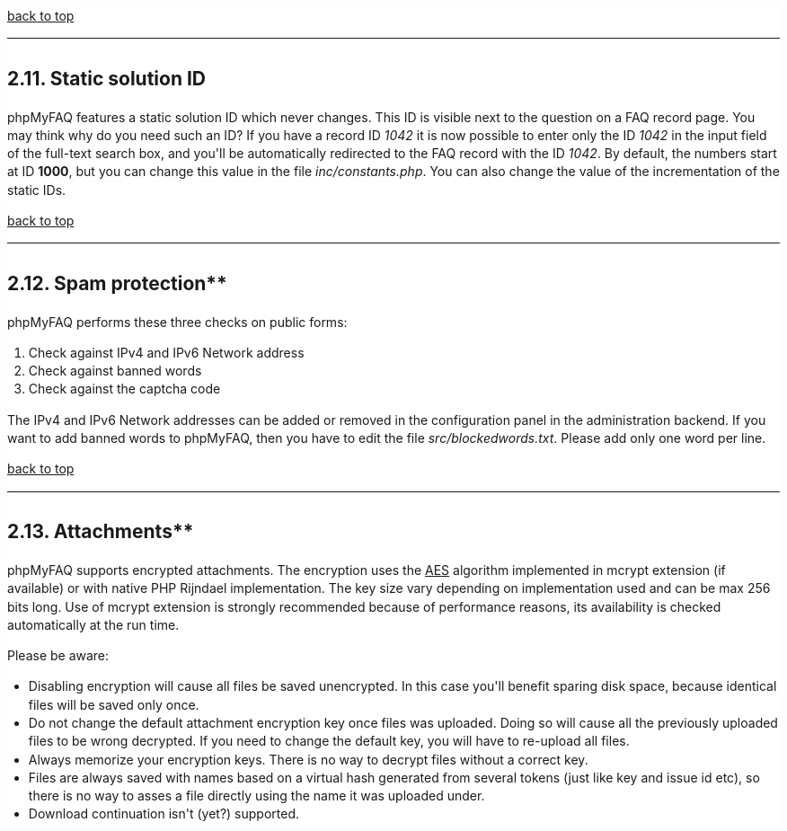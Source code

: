 [back to top][64]

---

## 2.11. <a name="2.8"></a>Static solution ID

phpMyFAQ features a static solution ID which never changes. This ID is visible next to the question on a FAQ record
page. You may think why do you need such an ID? If you have a record ID _1042_ it is now possible to enter only the ID
_1042_ in the input field of the full-text search box, and you'll be automatically redirected to the FAQ record with the
ID _1042_. By default, the numbers start at ID **1000**, but you can change this value in the file _inc/constants.php_.
You can also change the value of the incrementation of the static IDs.

[back to top][64]

---

## 2.12. <a name="2.13"></a>Spam protection\*\*

phpMyFAQ performs these three checks on public forms:

1.  Check against IPv4 and IPv6 Network address
2.  Check against banned words
3.  Check against the captcha code

The IPv4 and IPv6 Network addresses can be added or removed in the configuration panel in the administration backend.
If you want to add banned words to phpMyFAQ, then you have to edit the file _src/blockedwords.txt_. Please add only
one word per line.

[back to top][64]

---

## 2.13. <a name="2.14"></a>Attachments\*\*

phpMyFAQ supports encrypted attachments. The encryption uses the [AES](http://en.wikipedia.org/wiki/Advanced_Encryption_Standard)
algorithm implemented in mcrypt extension (if available) or with native PHP Rijndael implementation. The key size vary
depending on implementation used and can be max 256 bits long. Use of mcrypt extension is strongly recommended because
of performance reasons, its availability is checked automatically at the run time.

Please be aware:

- Disabling encryption will cause all files be saved unencrypted. In this case you'll benefit sparing disk space,
  because identical files will be saved only once.
- Do not change the default attachment encryption key once files was uploaded. Doing so will cause all the previously
  uploaded files to be wrong decrypted. If you need to change the default key, you will have to re-upload all files.
- Always memorize your encryption keys. There is no way to decrypt files without a correct key.
- Files are always saved with names based on a virtual hash generated from several tokens (just like key and issue id
  etc), so there is no way to asses a file directly using the name it was uploaded under.
- Download continuation isn't (yet?) supported.


[1]: #1
[2]: #1.1
[3]: #1.2
[4]: #1.3
[5]: #2
[6]: #2.1
[7]: #2.2
[8]: #2.3
[9]: #2.4
[10]: #2.5
[11]: #2.6
[12]: #2.7
[13]: #2.8
[14]: #2.9
[15]: #2.10
[16]: #2.11
[17]: #2.12
[18]: #2.13
[19]: #2.14
[20]: #2.15
[21]: #2.16
[22]: #3
[23]: #3.1
[24]: #3.2
[25]: #3.3
[26]: #3.4
[27]: #3.5
[28]: #4
[29]: #4.1
[30]: #4.2
[31]: #4.3
[32]: #4.4
[33]: #4.5
[34]: #4.6
[35]: #4.7
[36]: #4.8
[37]: #4.9
[38]: #4.10
[39]: #4.11
[40]: #4.12
[41]: #5
[42]: #5.1
[43]: #5.2
[44]: #5.4
[45]: #5.5
[46]: #5.6
[47]: #5.7
[48]: #5.8
[49]: #5.9
[50]: #5.10
[51]: #5.11
[52]: #5.12
[53]: #5.13
[54]: #5.14
[55]: #6
[56]: #6.1
[57]: #6.2
[58]: #6.3
[59]: #7
[60]: #7.1
[61]: #8
[62]: #8.2
[63]: #9
[64]: #top
[65]: #2.17
[66]: #2.18
[67]: #5.3